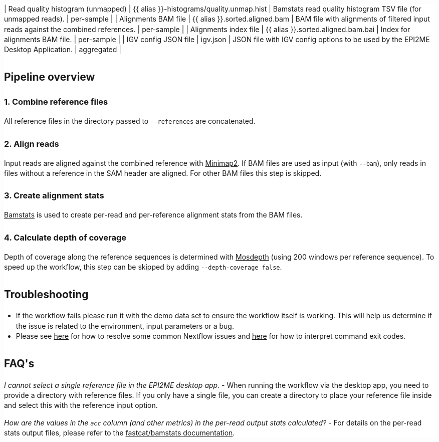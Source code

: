 | Read quality histogram (unmapped) | {{ alias }}-histograms/quality.unmap.hist | Bamstats read quality histogram TSV file (for unmapped reads). | per-sample |
| Alignments BAM file | {{ alias }}.sorted.aligned.bam | BAM file with alignments of filtered input reads against the combined references. | per-sample |
| Alignments index file | {{ alias }}.sorted.aligned.bam.bai | Index for alignments BAM file. | per-sample |
| IGV config JSON file | igv.json | JSON file with IGV config options to be used by the EPI2ME Desktop Application. | aggregated |




## Pipeline overview

### 1. Combine reference files

All reference files in the directory passed to `--references` are concatenated.

### 2. Align reads

Input reads are aligned against the combined reference with [Minimap2](https://github.com/lh3/minimap2). If BAM files are used as input (with `--bam`), only reads in files without a reference in the SAM header are aligned. For other BAM files this step is skipped.

### 3. Create alignment stats

[Bamstats](https://github.com/epi2me-labs/fastcat#bamstats) is used to create per-read and per-reference alignment stats from the BAM files.

### 4. Calculate depth of coverage

Depth of coverage along the reference sequences is determined with [Mosdepth](https://github.com/brentp/mosdepth) (using 200 windows per reference sequence). To speed up the workflow, this step can be skipped by adding `--depth-coverage false`.




## Troubleshooting

+ If the workflow fails please run it with the demo data set to ensure the workflow itself is working. This will help us determine if the issue is related to the environment, input parameters or a bug.
+ Please see [here](https://labs.epi2me.io/trouble-shooting/) for how to resolve some common Nextflow issues and [here](https://labs.epi2me.io/how-to-exits/) for how to interpret command exit codes.




## FAQ's

*I cannot select a single reference file in the EPI2ME desktop app.* - When running the workflow via the desktop app, you need to provide a directory with reference files. If you only have a single file, you can create a directory to place your reference file inside and select this with the reference input option.

*How are the values in the `acc` column (and other metrics) in the per-read output stats calculated?* -
For details on the per-read stats output files, please refer to the [fastcat/bamstats documentation](https://github.com/epi2me-labs/fastcat#output-format).
